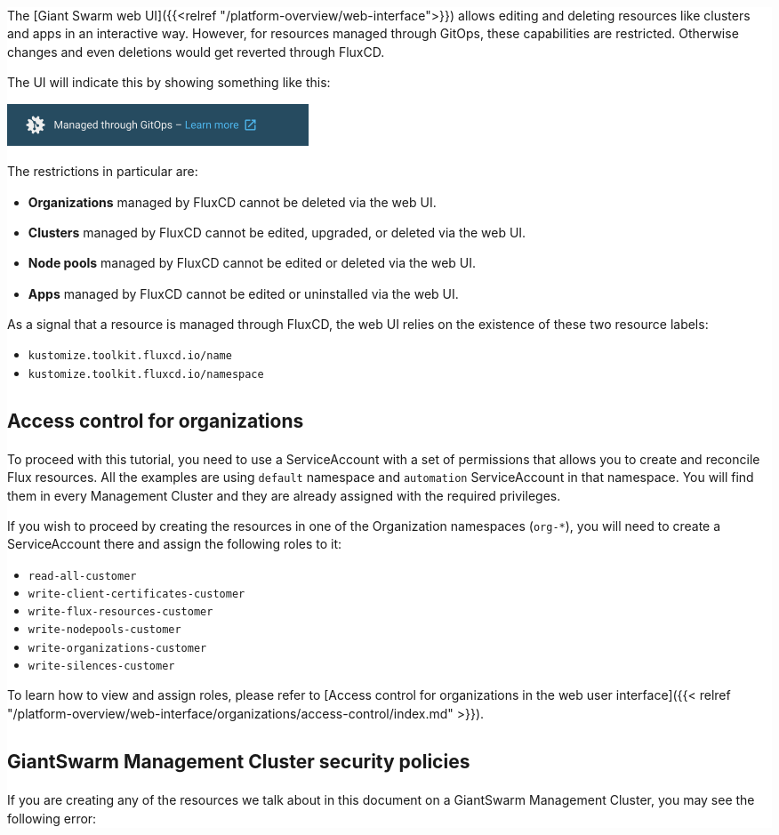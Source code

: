 The [Giant Swarm web UI]({{<relref "/platform-overview/web-interface">}}) allows editing and deleting resources like clusters and apps in an interactive way. However, for resources managed through GitOps, these capabilities are restricted. Otherwise changes and even deletions would get reverted through FluxCD.

The UI will indicate this by showing something like this:

<img src="managed-through-gitops.png" alt="" width="339" height="47" />

The restrictions in particular are:

- **Organizations** managed by FluxCD cannot be deleted via the web UI.

- **Clusters** managed by FluxCD cannot be edited, upgraded, or deleted via the web UI.

- **Node pools** managed by FluxCD cannot be edited or deleted via the web UI.

- **Apps** managed by FluxCD cannot be edited or uninstalled via the web UI.

As a signal that a resource is managed through FluxCD, the web UI relies on the existence of these two resource labels:

- `kustomize.toolkit.fluxcd.io/name`
- `kustomize.toolkit.fluxcd.io/namespace`

## Access control for organizations

To proceed with this tutorial, you need to use a ServiceAccount with a set of permissions that allows you to create and reconcile Flux resources. All the examples are using `default` namespace and `automation` ServiceAccount in that namespace. You will find them in every Management Cluster and they are already assigned with the required privileges.

If you wish to proceed by creating the resources in one of the Organization namespaces (`org-*`), you will need to create a ServiceAccount there and assign the following roles to it:

- `read-all-customer`
- `write-client-certificates-customer`
- `write-flux-resources-customer`
- `write-nodepools-customer`
- `write-organizations-customer`
- `write-silences-customer`

To learn how to view and assign roles, please refer to [Access control for organizations in the web user interface]({{< relref "/platform-overview/web-interface/organizations/access-control/index.md" >}}).

## GiantSwarm Management Cluster security policies

If you are creating any of the resources we talk about in this document on a GiantSwarm Management Cluster, you may see the following error:
